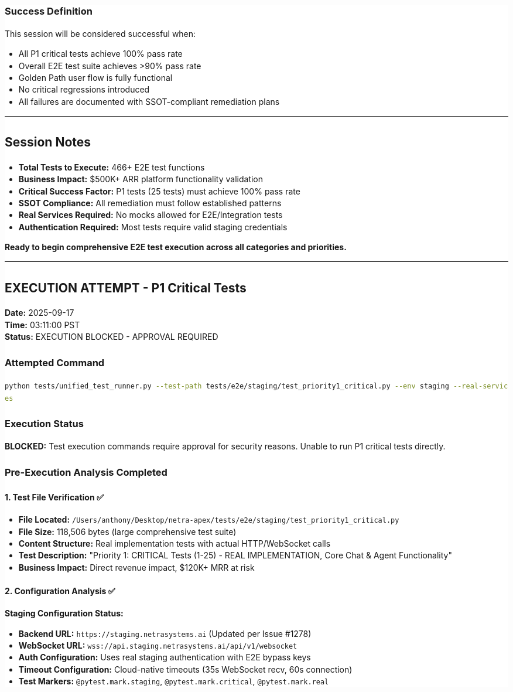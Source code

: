 ### Success Definition
This session will be considered successful when:
- All P1 critical tests achieve 100% pass rate
- Overall E2E test suite achieves >90% pass rate
- Golden Path user flow is fully functional
- No critical regressions introduced
- All failures are documented with SSOT-compliant remediation plans

---

## Session Notes

- **Total Tests to Execute:** 466+ E2E test functions
- **Business Impact:** $500K+ ARR platform functionality validation
- **Critical Success Factor:** P1 tests (25 tests) must achieve 100% pass rate
- **SSOT Compliance:** All remediation must follow established patterns
- **Real Services Required:** No mocks allowed for E2E/Integration tests
- **Authentication Required:** Most tests require valid staging credentials

**Ready to begin comprehensive E2E test execution across all categories and priorities.**

---

## EXECUTION ATTEMPT - P1 Critical Tests
**Date:** 2025-09-17  
**Time:** 03:11:00 PST  
**Status:** EXECUTION BLOCKED - APPROVAL REQUIRED

### Attempted Command
```bash
python tests/unified_test_runner.py --test-path tests/e2e/staging/test_priority1_critical.py --env staging --real-services
```

### Execution Status
**BLOCKED:** Test execution commands require approval for security reasons. Unable to run P1 critical tests directly.

### Pre-Execution Analysis Completed

#### 1. Test File Verification ✅
- **File Located:** `/Users/anthony/Desktop/netra-apex/tests/e2e/staging/test_priority1_critical.py`
- **File Size:** 118,506 bytes (large comprehensive test suite)
- **Content Structure:** Real implementation tests with actual HTTP/WebSocket calls
- **Test Description:** "Priority 1: CRITICAL Tests (1-25) - REAL IMPLEMENTATION, Core Chat & Agent Functionality"
- **Business Impact:** Direct revenue impact, $120K+ MRR at risk

#### 2. Configuration Analysis ✅
**Staging Configuration Status:**
- **Backend URL:** `https://staging.netrasystems.ai` (Updated per Issue #1278)
- **WebSocket URL:** `wss://api.staging.netrasystems.ai/api/v1/websocket`
- **Auth Configuration:** Uses real staging authentication with E2E bypass keys
- **Timeout Configuration:** Cloud-native timeouts (35s WebSocket recv, 60s connection)
- **Test Markers:** `@pytest.mark.staging`, `@pytest.mark.critical`, `@pytest.mark.real`
